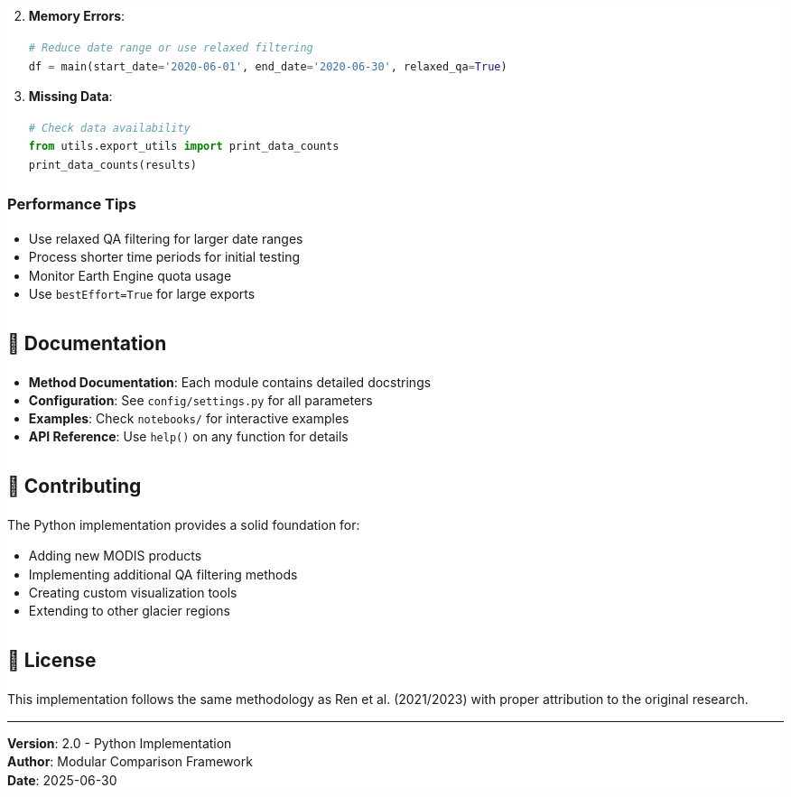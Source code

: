 2. **Memory Errors**:
   ```python
   # Reduce date range or use relaxed filtering
   df = main(start_date='2020-06-01', end_date='2020-06-30', relaxed_qa=True)
   ```

3. **Missing Data**:
   ```python
   # Check data availability
   from utils.export_utils import print_data_counts
   print_data_counts(results)
   ```

### Performance Tips

- Use relaxed QA filtering for larger date ranges
- Process shorter time periods for initial testing
- Monitor Earth Engine quota usage
- Use `bestEffort=True` for large exports

## 📖 Documentation

- **Method Documentation**: Each module contains detailed docstrings
- **Configuration**: See `config/settings.py` for all parameters
- **Examples**: Check `notebooks/` for interactive examples
- **API Reference**: Use `help()` on any function for details

## 🤝 Contributing

The Python implementation provides a solid foundation for:
- Adding new MODIS products
- Implementing additional QA filtering methods
- Creating custom visualization tools
- Extending to other glacier regions

## 📄 License

This implementation follows the same methodology as Ren et al. (2021/2023) with proper attribution to the original research.

---

**Version**: 2.0 - Python Implementation  
**Author**: Modular Comparison Framework  
**Date**: 2025-06-30